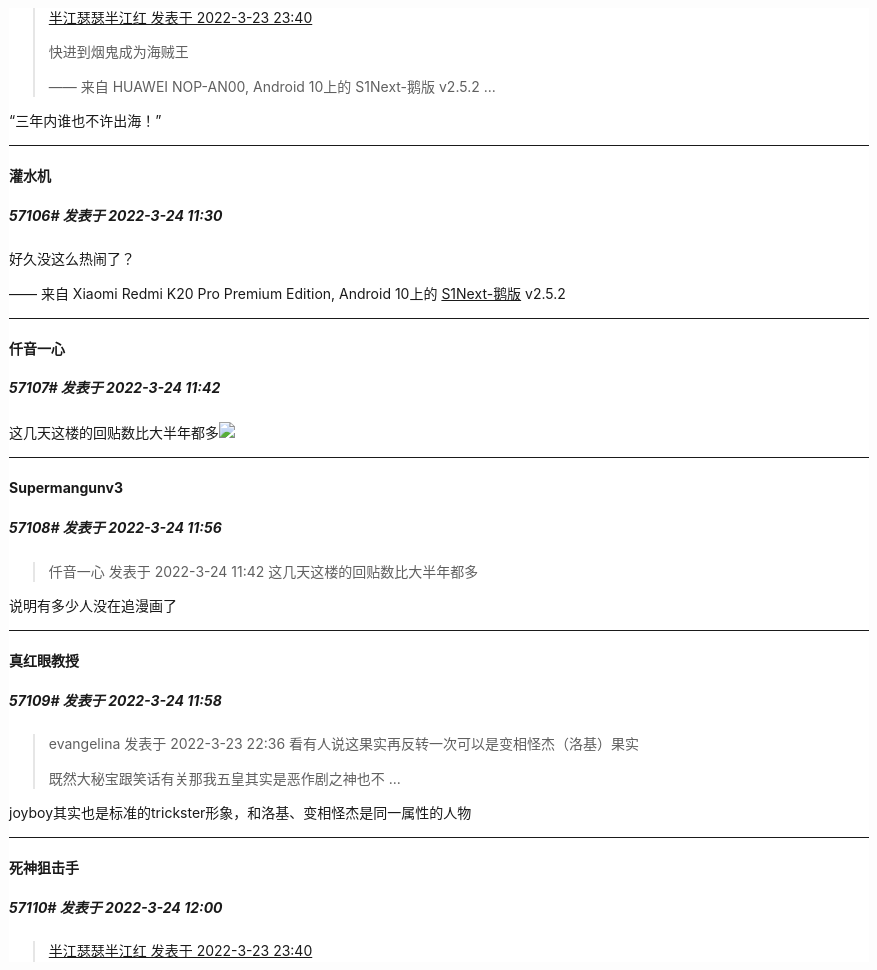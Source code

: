 <blockquote><a href="httphttps://bbs.saraba1st.com/2b/forum.php?mod=redirect&amp;goto=findpost&amp;pid=55161621&amp;ptid=98922" target="_blank">半江瑟瑟半江红 发表于 2022-3-23 23:40</a>

快进到烟鬼成为海贼王

—— 来自 HUAWEI NOP-AN00, Android 10上的 S1Next-鹅版 v2.5.2 ...</blockquote>
“三年内谁也不许出海！”



*****

####  灌水机  
##### 57106#       发表于 2022-3-24 11:30

好久没这么热闹了？

—— 来自 Xiaomi Redmi K20 Pro Premium Edition, Android 10上的 [S1Next-鹅版](https://github.com/ykrank/S1-Next/releases) v2.5.2



*****

####  仟音一心  
##### 57107#       发表于 2022-3-24 11:42

这几天这楼的回贴数比大半年都多<img src="https://static.saraba1st.com/image/smiley/face2017/037.png" referrerpolicy="no-referrer">

*****

####  Supermangunv3  
##### 57108#       发表于 2022-3-24 11:56

<blockquote>仟音一心 发表于 2022-3-24 11:42
这几天这楼的回贴数比大半年都多</blockquote>
说明有多少人没在追漫画了

*****

####  真红眼教授  
##### 57109#       发表于 2022-3-24 11:58

<blockquote>evangelina 发表于 2022-3-23 22:36
看有人说这果实再反转一次可以是变相怪杰（洛基）果实

既然大秘宝跟笑话有关那我五皇其实是恶作剧之神也不 ...</blockquote>
joyboy其实也是标准的trickster形象，和洛基、变相怪杰是同一属性的人物

*****

####  死神狙击手  
##### 57110#       发表于 2022-3-24 12:00

<blockquote><a href="httphttps://bbs.saraba1st.com/2b/forum.php?mod=redirect&amp;goto=findpost&amp;pid=55161621&amp;ptid=98922" target="_blank">半江瑟瑟半江红 发表于 2022-3-23 23:40</a>

